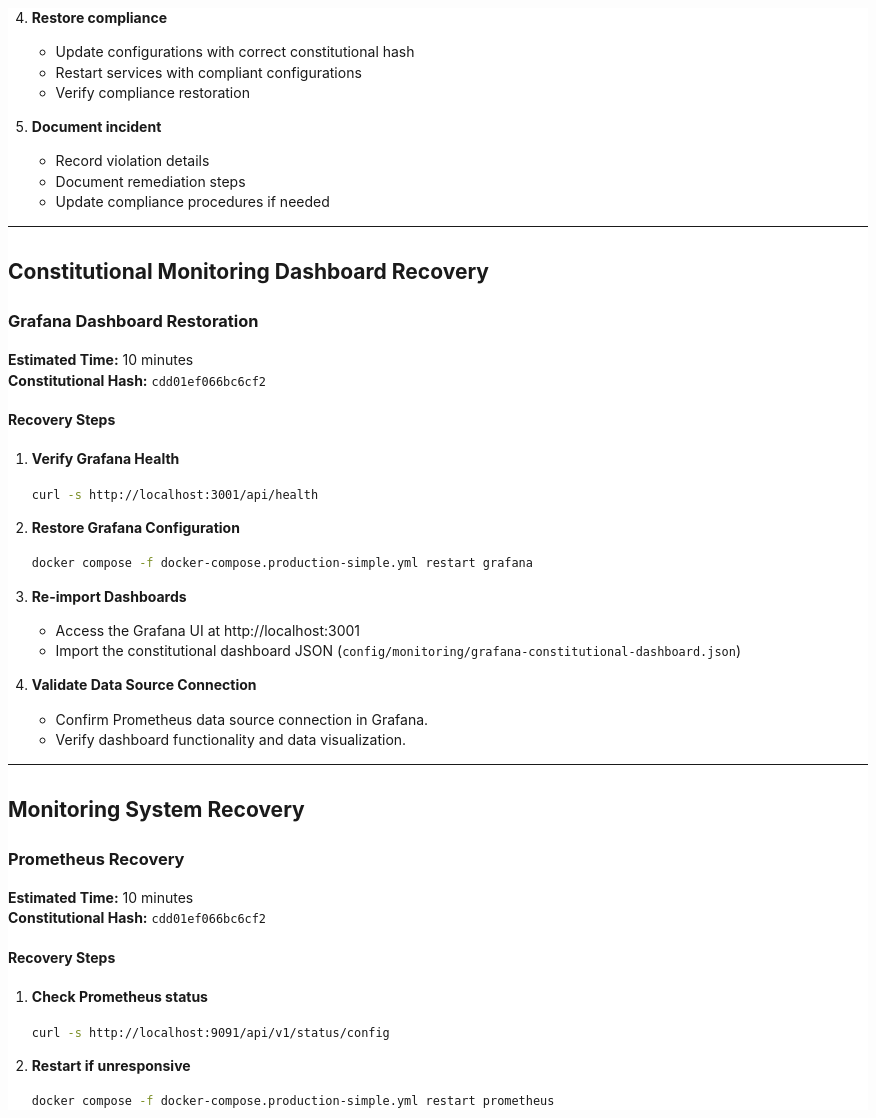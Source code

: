 4. **Restore compliance**
   - Update configurations with correct constitutional hash
   - Restart services with compliant configurations
   - Verify compliance restoration

5. **Document incident**
   - Record violation details
   - Document remediation steps
   - Update compliance procedures if needed

---

## Constitutional Monitoring Dashboard Recovery

### Grafana Dashboard Restoration
**Estimated Time:** 10 minutes  
**Constitutional Hash:** `cdd01ef066bc6cf2`

#### Recovery Steps
1. **Verify Grafana Health**
   ```bash
   curl -s http://localhost:3001/api/health
   ```

2. **Restore Grafana Configuration**
   ```bash
   docker compose -f docker-compose.production-simple.yml restart grafana
   ```

3. **Re-import Dashboards**
   - Access the Grafana UI at http://localhost:3001
   - Import the constitutional dashboard JSON (`config/monitoring/grafana-constitutional-dashboard.json`)

4. **Validate Data Source Connection**
   - Confirm Prometheus data source connection in Grafana.
   - Verify dashboard functionality and data visualization.

---

## Monitoring System Recovery

### Prometheus Recovery
**Estimated Time:** 10 minutes  
**Constitutional Hash:** `cdd01ef066bc6cf2`

#### Recovery Steps
1. **Check Prometheus status**
   ```bash
   curl -s http://localhost:9091/api/v1/status/config
   ```

2. **Restart if unresponsive**
   ```bash
   docker compose -f docker-compose.production-simple.yml restart prometheus
   ```
